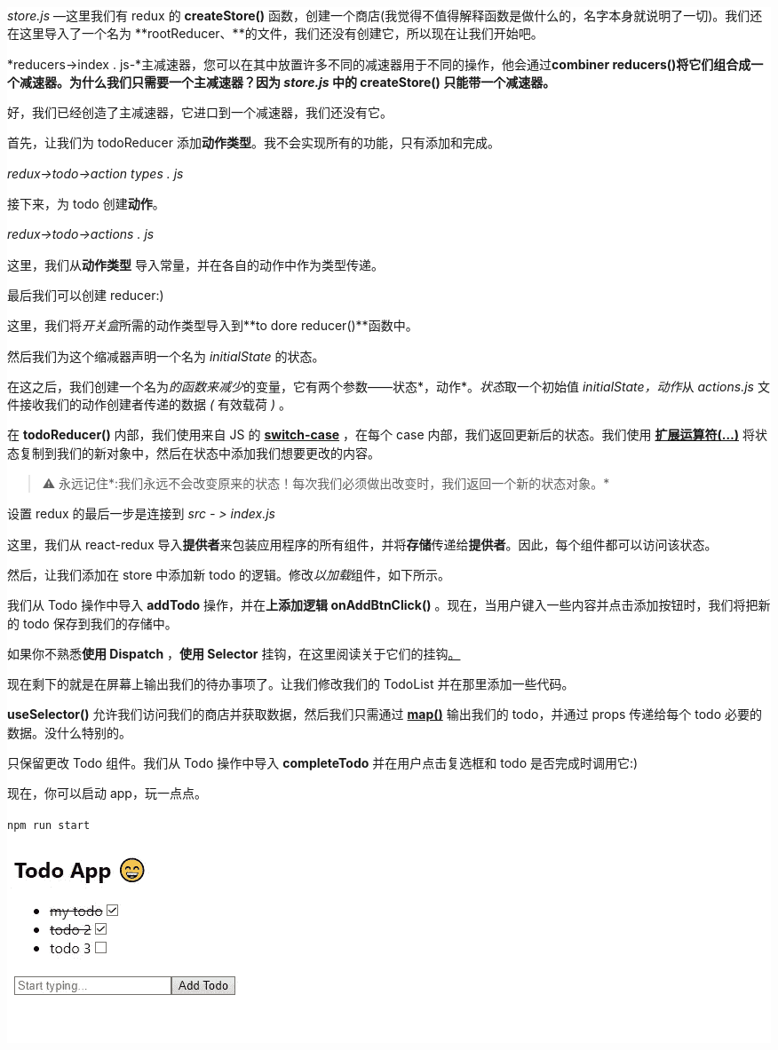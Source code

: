 *store.js* —这里我们有 redux 的 **createStore()** 函数，创建一个商店(我觉得不值得解释函数是做什么的，名字本身就说明了一切)。我们还在这里导入了一个名为 **rootReducer、**的文件，我们还没有创建它，所以现在让我们开始吧。

*reducers->index . js-*主减速器，您可以在其中放置许多不同的减速器用于不同的操作，他会通过**combiner reducers()将它们组合成一个减速器。为什么我们只需要一个主减速器？因为 *store.js* 中的 **createStore()** 只能带一个减速器。**

好，我们已经创造了主减速器，它进口到一个减速器，我们还没有它。

首先，让我们为 todoReducer 添加**动作类型**。我不会实现所有的功能，只有添加和完成。

*redux->todo->action types . js*

接下来，为 todo 创建**动作**。

*redux->todo->actions . js*

这里，我们从**动作类型** 导入常量，并在各自的动作中作为类型传递。

最后我们可以创建 reducer:)

这里，我们将*开关盒*所需的动作类型导入到**to dore reducer()**函数中。

然后我们为这个缩减器声明一个名为 *initialState* 的状态。

在这之后，我们创建一个名为*的函数来减少*的变量，它有两个参数——状态*，动作*。*状态*取一个初始值 *initialState，动作*从 *actions.js* 文件接收我们的动作创建者传递的数据 *(* 有效载荷 *)* 。

在 **todoReducer()** 内部，我们使用来自 JS 的 [**switch-case**](https://developer.mozilla.org/en-US/docs/Web/JavaScript/Reference/Statements/switch) ，在每个 case 内部，我们返回更新后的状态。我们使用 [**扩展运算符(…)**](https://developer.mozilla.org/en-US/docs/Web/JavaScript/Reference/Operators/Spread_syntax) 将状态复制到我们的新对象中，然后在状态中添加我们想要更改的内容。

> ⚠️ 永远记住*:我们永远不会改变原来的状态！每次我们必须做出改变时，我们返回一个新的状态对象。*

设置 redux 的最后一步是连接到 *src - > index.js*

这里，我们从 react-redux 导入**提供者**来包装应用程序的所有组件，并将**存储**传递给**提供者**。因此，每个组件都可以访问该状态。

然后，让我们添加在 store 中添加新 todo 的逻辑。修改*以加载*组件，如下所示。

我们从 Todo 操作中导入 **addTodo** 操作，并在**上添加逻辑 onAddBtnClick()** 。现在，当用户键入一些内容并点击添加按钮时，我们将把新的 todo 保存到我们的存储中。

如果你不熟悉**使用 Dispatch** ，**使用 Selector** 挂钩，在这里阅读关于它们的挂钩[。](https://react-redux.js.org/api/hooks)

现在剩下的就是在屏幕上输出我们的待办事项了。让我们修改我们的 TodoList 并在那里添加一些代码。

**useSelector()** 允许我们访问我们的商店并获取数据，然后我们只需通过 [**map()**](https://developer.mozilla.org/ru/docs/Web/JavaScript/Reference/Global_Objects/Array/map) 输出我们的 todo，并通过 props 传递给每个 todo 必要的数据。没什么特别的。

只保留更改 Todo 组件。我们从 Todo 操作中导入 **completeTodo** 并在用户点击复选框和 todo 是否完成时调用它:)

现在，你可以启动 app，玩一点点。

```
npm run start
```

![](img/7f6c133e57ee54b93ddb08983ba3ce3d.png)
